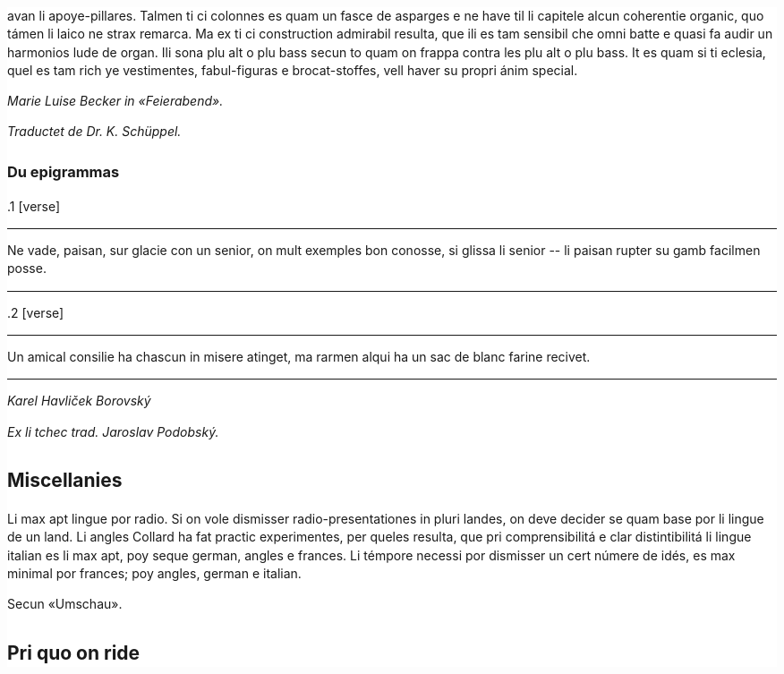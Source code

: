 avan li apoye-pillares. Talmen ti ci colonnes es quam un fasce de
asparges e ne have til li capitele alcun coherentie organic, quo támen
li laico ne strax remarca. Ma ex ti ci construction admirabil resulta,
que ili es tam sensibil che omni batte e quasi fa audir un harmonios
lude de organ. Ili sona plu alt o plu bass secun to quam on frappa
contra les plu alt o plu bass. It es quam si ti eclesia, quel es tam
rich ye vestimentes, fabul-figuras e brocat-stoffes, vell haver su
propri ánim special.

_Marie Luise Becker in «Feierabend»._

_Traductet de Dr. K. Schüppel._


### Du epigrammas

.1
[verse]
____
Ne vade, paisan, sur glacie con un senior,
on mult exemples bon conosse,
si glissa li senior -- li paisan
rupter su gamb facilmen posse.
____

.2
[verse]
____
Un amical consilie
ha chascun in misere atinget,
ma rarmen alqui ha un sac
de blanc farine recivet.
____

_Karel Havliček Borovský_

_Ex li tchec trad. Jaroslav Podobský._


## Miscellanies

Li max apt lingue por radio. Si on vole dismisser radio-presentationes
in pluri landes, on deve decider se quam base por li lingue de un land.
Li angles Collard ha fat practic experimentes, per queles resulta, que
pri comprensibilitá e clar distintibilitá li lingue italian es li max
apt, poy seque german, angles e frances. Li témpore necessi por
dismisser un cert númere de idés, es max minimal por frances; poy
angles, german e italian.

Secun «Umschau».




## Pri quo on ride

